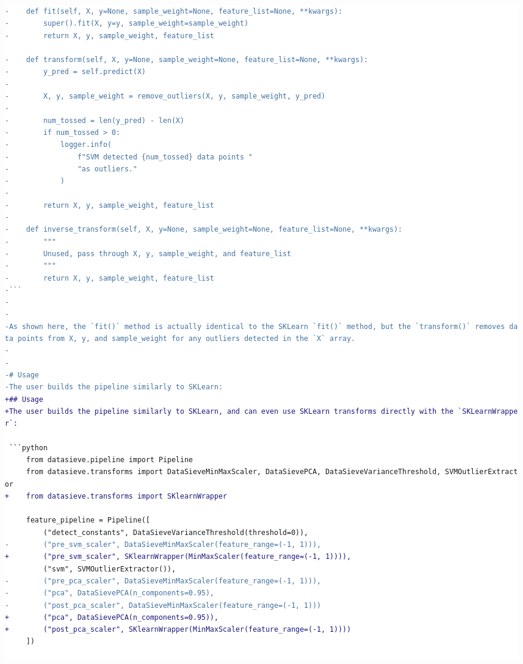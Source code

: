 ```diff
-    def fit(self, X, y=None, sample_weight=None, feature_list=None, **kwargs):
-        super().fit(X, y=y, sample_weight=sample_weight)
-        return X, y, sample_weight, feature_list
 
-    def transform(self, X, y=None, sample_weight=None, feature_list=None, **kwargs):
-        y_pred = self.predict(X)
-
-        X, y, sample_weight = remove_outliers(X, y, sample_weight, y_pred)
-
-        num_tossed = len(y_pred) - len(X)
-        if num_tossed > 0:
-            logger.info(
-                f"SVM detected {num_tossed} data points "
-                "as outliers."
-            )
-
-        return X, y, sample_weight, feature_list
-
-    def inverse_transform(self, X, y=None, sample_weight=None, feature_list=None, **kwargs):
-        """
-        Unused, pass through X, y, sample_weight, and feature_list
-        """
-        return X, y, sample_weight, feature_list
-```
-
-
-As shown here, the `fit()` method is actually identical to the SKLearn `fit()` method, but the `transform()` removes data points from X, y, and sample_weight for any outliers detected in the `X` array.
-
-
-# Usage
-The user builds the pipeline similarly to SKLearn:
+## Usage
+The user builds the pipeline similarly to SKLearn, and can even use SKLearn transforms directly with the `SKLearnWrapper`:
 
 ```python
     from datasieve.pipeline import Pipeline
     from datasieve.transforms import DataSieveMinMaxScaler, DataSievePCA, DataSieveVarianceThreshold, SVMOutlierExtractor
+    from datasieve.transforms import SKlearnWrapper
 
     feature_pipeline = Pipeline([
         ("detect_constants", DataSieveVarianceThreshold(threshold=0)),
-        ("pre_svm_scaler", DataSieveMinMaxScaler(feature_range=(-1, 1))),
+        ("pre_svm_scaler", SKlearnWrapper(MinMaxScaler(feature_range=(-1, 1)))),
         ("svm", SVMOutlierExtractor()),
-        ("pre_pca_scaler", DataSieveMinMaxScaler(feature_range=(-1, 1))),
-        ("pca", DataSievePCA(n_components=0.95),
-        ("post_pca_scaler", DataSieveMinMaxScaler(feature_range=(-1, 1)))
+        ("pca", DataSievePCA(n_components=0.95)),
+        ("post_pca_scaler", SKlearnWrapper(MinMaxScaler(feature_range=(-1, 1))))
     ])
 
 ```
 